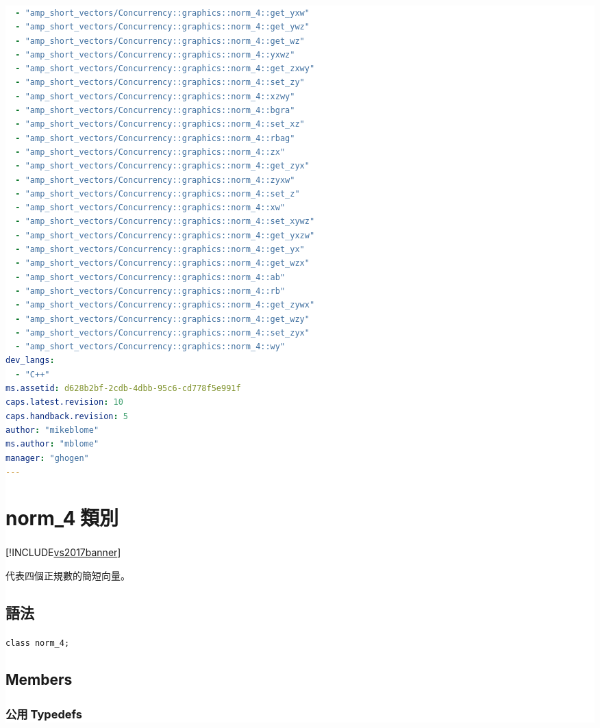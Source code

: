 ```yaml
  - "amp_short_vectors/Concurrency::graphics::norm_4::get_yxw"
  - "amp_short_vectors/Concurrency::graphics::norm_4::get_ywz"
  - "amp_short_vectors/Concurrency::graphics::norm_4::get_wz"
  - "amp_short_vectors/Concurrency::graphics::norm_4::yxwz"
  - "amp_short_vectors/Concurrency::graphics::norm_4::get_zxwy"
  - "amp_short_vectors/Concurrency::graphics::norm_4::set_zy"
  - "amp_short_vectors/Concurrency::graphics::norm_4::xzwy"
  - "amp_short_vectors/Concurrency::graphics::norm_4::bgra"
  - "amp_short_vectors/Concurrency::graphics::norm_4::set_xz"
  - "amp_short_vectors/Concurrency::graphics::norm_4::rbag"
  - "amp_short_vectors/Concurrency::graphics::norm_4::zx"
  - "amp_short_vectors/Concurrency::graphics::norm_4::get_zyx"
  - "amp_short_vectors/Concurrency::graphics::norm_4::zyxw"
  - "amp_short_vectors/Concurrency::graphics::norm_4::set_z"
  - "amp_short_vectors/Concurrency::graphics::norm_4::xw"
  - "amp_short_vectors/Concurrency::graphics::norm_4::set_xywz"
  - "amp_short_vectors/Concurrency::graphics::norm_4::get_yxzw"
  - "amp_short_vectors/Concurrency::graphics::norm_4::get_yx"
  - "amp_short_vectors/Concurrency::graphics::norm_4::get_wzx"
  - "amp_short_vectors/Concurrency::graphics::norm_4::ab"
  - "amp_short_vectors/Concurrency::graphics::norm_4::rb"
  - "amp_short_vectors/Concurrency::graphics::norm_4::get_zywx"
  - "amp_short_vectors/Concurrency::graphics::norm_4::get_wzy"
  - "amp_short_vectors/Concurrency::graphics::norm_4::set_zyx"
  - "amp_short_vectors/Concurrency::graphics::norm_4::wy"
dev_langs: 
  - "C++"
ms.assetid: d628b2bf-2cdb-4dbb-95c6-cd778f5e991f
caps.latest.revision: 10
caps.handback.revision: 5
author: "mikeblome"
ms.author: "mblome"
manager: "ghogen"
---
```

# norm_4 類別
[!INCLUDE[vs2017banner](../../../assembler/inline/includes/vs2017banner.md)]

代表四個正規數的簡短向量。  
  
## 語法  
  
```  
class norm_4;  
```  
  
## Members  
  
### 公用 Typedefs  
  